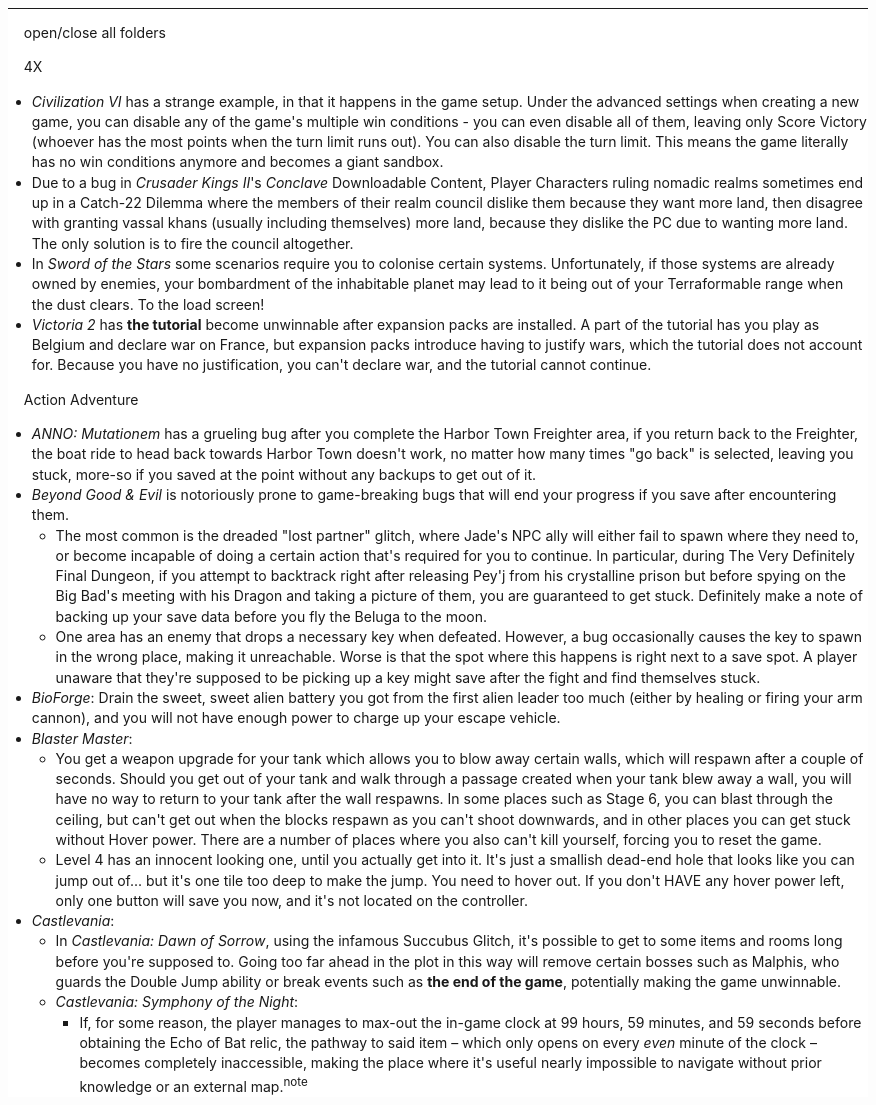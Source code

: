 ___

    open/close all folders 

    4X 

-   _Civilization VI_ has a strange example, in that it happens in the game setup. Under the advanced settings when creating a new game, you can disable any of the game's multiple win conditions - you can even disable all of them, leaving only Score Victory (whoever has the most points when the turn limit runs out). You can also disable the turn limit. This means the game literally has no win conditions anymore and becomes a giant sandbox.
-   Due to a bug in _Crusader Kings II_'s _Conclave_ Downloadable Content, Player Characters ruling nomadic realms sometimes end up in a Catch-22 Dilemma where the members of their realm council dislike them because they want more land, then disagree with granting vassal khans (usually including themselves) more land, because they dislike the PC due to wanting more land. The only solution is to fire the council altogether.
-   In _Sword of the Stars_ some scenarios require you to colonise certain systems. Unfortunately, if those systems are already owned by enemies, your bombardment of the inhabitable planet may lead to it being out of your Terraformable range when the dust clears. To the load screen!
-   _Victoria 2_ has **the tutorial** become unwinnable after expansion packs are installed. A part of the tutorial has you play as Belgium and declare war on France, but expansion packs introduce having to justify wars, which the tutorial does not account for. Because you have no justification, you can't declare war, and the tutorial cannot continue.

    Action Adventure 

-   _ANNO: Mutationem_ has a grueling bug after you complete the Harbor Town Freighter area, if you return back to the Freighter, the boat ride to head back towards Harbor Town doesn't work, no matter how many times "go back" is selected, leaving you stuck, more-so if you saved at the point without any backups to get out of it.
-   _Beyond Good & Evil_ is notoriously prone to game-breaking bugs that will end your progress if you save after encountering them.
    -   The most common is the dreaded "lost partner" glitch, where Jade's NPC ally will either fail to spawn where they need to, or become incapable of doing a certain action that's required for you to continue. In particular, during The Very Definitely Final Dungeon, if you attempt to backtrack right after releasing Pey'j from his crystalline prison but before spying on the Big Bad's meeting with his Dragon and taking a picture of them, you are guaranteed to get stuck. Definitely make a note of backing up your save data before you fly the Beluga to the moon.
    -   One area has an enemy that drops a necessary key when defeated. However, a bug occasionally causes the key to spawn in the wrong place, making it unreachable. Worse is that the spot where this happens is right next to a save spot. A player unaware that they're supposed to be picking up a key might save after the fight and find themselves stuck.
-   _BioForge_: Drain the sweet, sweet alien battery you got from the first alien leader too much (either by healing or firing your arm cannon), and you will not have enough power to charge up your escape vehicle.
-   _Blaster Master_:
    -   You get a weapon upgrade for your tank which allows you to blow away certain walls, which will respawn after a couple of seconds. Should you get out of your tank and walk through a passage created when your tank blew away a wall, you will have no way to return to your tank after the wall respawns. In some places such as Stage 6, you can blast through the ceiling, but can't get out when the blocks respawn as you can't shoot downwards, and in other places you can get stuck without Hover power. There are a number of places where you also can't kill yourself, forcing you to reset the game.
    -   Level 4 has an innocent looking one, until you actually get into it. It's just a smallish dead-end hole that looks like you can jump out of... but it's one tile too deep to make the jump. You need to hover out. If you don't HAVE any hover power left, only one button will save you now, and it's not located on the controller.
-   _Castlevania_:
    -   In _Castlevania: Dawn of Sorrow_, using the infamous Succubus Glitch, it's possible to get to some items and rooms long before you're supposed to. Going too far ahead in the plot in this way will remove certain bosses such as Malphis, who guards the Double Jump ability or break events such as **the end of the game**, potentially making the game unwinnable.
    -   _Castlevania: Symphony of the Night_:
        -   If, for some reason, the player manages to max-out the in-game clock at 99 hours, 59 minutes, and 59 seconds before obtaining the Echo of Bat relic, the pathway to said item – which only opens on every _even_ minute of the clock – becomes completely inaccessible, making the place where it's useful nearly impossible to navigate without prior knowledge or an external map.<sup>note&nbsp;</sup> 